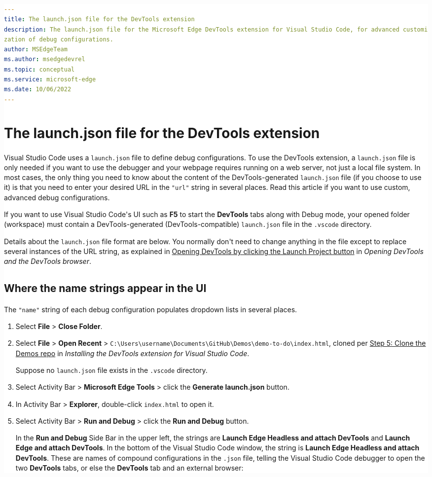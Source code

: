 ```yaml
---
title: The launch.json file for the DevTools extension
description: The launch.json file for the Microsoft Edge DevTools extension for Visual Studio Code, for advanced customization of debug configurations.
author: MSEdgeTeam
ms.author: msedgedevrel
ms.topic: conceptual
ms.service: microsoft-edge
ms.date: 10/06/2022
---
```

# The launch.json file for the DevTools extension

Visual Studio Code uses a `launch.json` file to define debug configurations.  To use the DevTools extension, a `launch.json` file is only needed if you want to use the debugger and your webpage requires running on a web server, not just a local file system.  In most cases, the only thing you need to know about the content of the DevTools-generated `launch.json` file (if you choose to use it) is that you need to enter your desired URL in the `"url"` string in several places.  Read this article if you want to use custom, advanced debug configurations.

If you want to use Visual Studio Code's UI such as **F5** to start the **DevTools** tabs along with Debug mode, your opened folder (workspace) must contain a DevTools-generated (DevTools-compatible) `launch.json` file in the `.vscode` directory.

Details about the `launch.json` file format are below.  You normally don't need to change anything in the file except to replace several instances of the URL string, as explained in [Opening DevTools by clicking the Launch Project button](./open-devtools-and-embedded-browser.md#opening-devtools-by-clicking-the-launch-project-button) in _Opening DevTools and the DevTools browser_.



## Where the name strings appear in the UI

The `"name"` string of each debug configuration populates dropdown lists in several places.

1. Select **File** > **Close Folder**.

1. Select **File** > **Open Recent** > `C:\Users\username\Documents\GitHub\Demos\demo-to-do\index.html`, cloned per [Step 5: Clone the Demos repo](./install.md#step-5-clone-the-demos-repo) in _Installing the DevTools extension for Visual Studio Code_.

   Suppose no `launch.json` file exists in the `.vscode` directory.

1. Select Activity Bar > **Microsoft Edge Tools** > click the **Generate launch.json** button.

1. In Activity Bar > **Explorer**, double-click `index.html` to open it.

1. Select Activity Bar > **Run and Debug** > click the **Run and Debug** button.

   In the **Run and Debug** Side Bar in the upper left, the strings are **Launch Edge Headless and attach DevTools** and **Launch Edge and attach DevTools**.  In the bottom of the Visual Studio Code window, the string is **Launch Edge Headless and attach DevTools**.  These are names of compound configurations in the `.json` file, telling the Visual Studio Code debugger to open the two **DevTools** tabs, or else the **DevTools** tab and an external browser:
